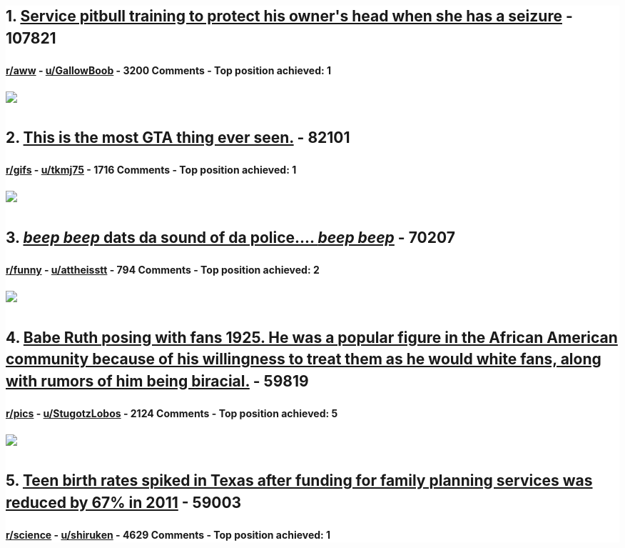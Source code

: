 ## 1. [Service pitbull training to protect his owner's head when she has a seizure](http://reddit.com/r/aww/comments/6sf506/service_pitbull_training_to_protect_his_owners/) - 107821
#### [r/aww](http://reddit.com/r/aww) - [u/GallowBoob](http://reddit.com/u/GallowBoob) - 3200 Comments - Top position achieved: 1

<a href="https://gfycat.com/WavyHelplessChameleon"><img src="https://b.thumbs.redditmedia.com/Z9rViMCQAuC_5l-AfYgphkGTCH8rvKgx1gLATySWGec.jpg"></img></a>

## 2. [This is the most GTA thing ever seen.](http://reddit.com/r/gifs/comments/6sdbax/this_is_the_most_gta_thing_ever_seen/) - 82101
#### [r/gifs](http://reddit.com/r/gifs) - [u/tkmj75](http://reddit.com/u/tkmj75) - 1716 Comments - Top position achieved: 1

<a href="http://i.imgur.com/fPClCkI.gifv"><img src="https://b.thumbs.redditmedia.com/2W8gH3o3i3zR9bcwX634kS-7ILfHIbziDeCC7Ao6CeM.jpg"></img></a>

## 3. [*beep beep* dats da sound of da police.... *beep beep*](http://reddit.com/r/funny/comments/6sdsc0/beep_beep_dats_da_sound_of_da_police_beep_beep/) - 70207
#### [r/funny](http://reddit.com/r/funny) - [u/attheisstt](http://reddit.com/u/attheisstt) - 794 Comments - Top position achieved: 2

<a href="http://i.imgur.com/V3vk51H.gifv"><img src="https://b.thumbs.redditmedia.com/MoAAG8ugdiKNPh3eJ4Gp9Vn-27IQmg3dHjY7bEv45wI.jpg"></img></a>

## 4. [Babe Ruth posing with fans 1925. He was a popular figure in the African American community because of his willingness to treat them as he would white fans, along with rumors of him being biracial.](http://reddit.com/r/pics/comments/6sdrrv/babe_ruth_posing_with_fans_1925_he_was_a_popular/) - 59819
#### [r/pics](http://reddit.com/r/pics) - [u/StugotzLobos](http://reddit.com/u/StugotzLobos) - 2124 Comments - Top position achieved: 5

<a href="https://i.redd.it/12babzu1wiez.jpg"><img src="https://b.thumbs.redditmedia.com/xJe1jke16HVG0vLScpxZfo7ccMI14br5vyfcBawJMOw.jpg"></img></a>

## 5. [Teen birth rates spiked in Texas after funding for family planning services was reduced by 67% in 2011](http://reddit.com/r/science/comments/6se104/teen_birth_rates_spiked_in_texas_after_funding/) - 59003
#### [r/science](http://reddit.com/r/science) - [u/shiruken](http://reddit.com/u/shiruken) - 4629 Comments - Top position achieved: 1
